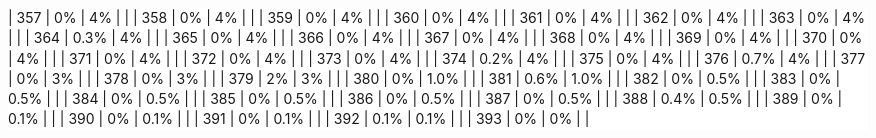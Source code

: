 | 357 | 0% | 4% |  |
| 358 | 0% | 4% |  |
| 359 | 0% | 4% |  |
| 360 | 0% | 4% |  |
| 361 | 0% | 4% |  |
| 362 | 0% | 4% |  |
| 363 | 0% | 4% |  |
| 364 | 0.3% | 4% |  |
| 365 | 0% | 4% |  |
| 366 | 0% | 4% |  |
| 367 | 0% | 4% |  |
| 368 | 0% | 4% |  |
| 369 | 0% | 4% |  |
| 370 | 0% | 4% |  |
| 371 | 0% | 4% |  |
| 372 | 0% | 4% |  |
| 373 | 0% | 4% |  |
| 374 | 0.2% | 4% |  |
| 375 | 0% | 4% |  |
| 376 | 0.7% | 4% |  |
| 377 | 0% | 3% |  |
| 378 | 0% | 3% |  |
| 379 | 2% | 3% |  |
| 380 | 0% | 1.0% |  |
| 381 | 0.6% | 1.0% |  |
| 382 | 0% | 0.5% |  |
| 383 | 0% | 0.5% |  |
| 384 | 0% | 0.5% |  |
| 385 | 0% | 0.5% |  |
| 386 | 0% | 0.5% |  |
| 387 | 0% | 0.5% |  |
| 388 | 0.4% | 0.5% |  |
| 389 | 0% | 0.1% |  |
| 390 | 0% | 0.1% |  |
| 391 | 0% | 0.1% |  |
| 392 | 0.1% | 0.1% |  |
| 393 | 0% | 0% |  |
